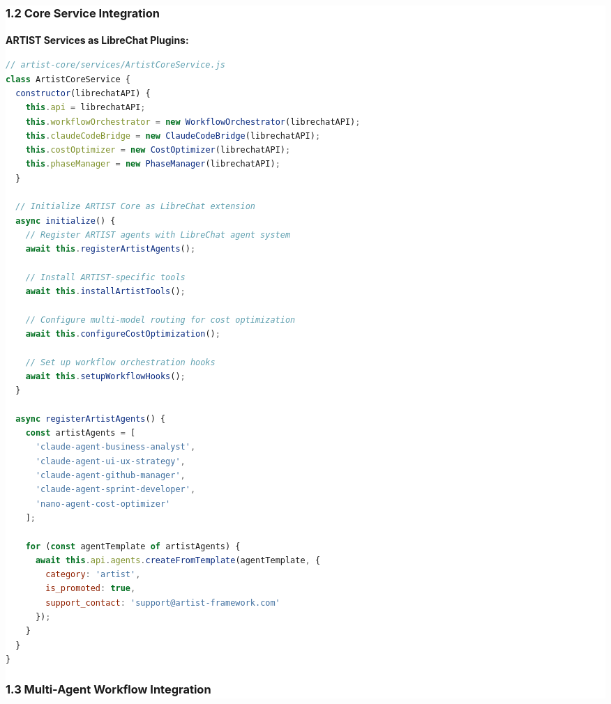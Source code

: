 ### 1.2 Core Service Integration

**ARTIST Services as LibreChat Plugins:**
```javascript
// artist-core/services/ArtistCoreService.js
class ArtistCoreService {
  constructor(librechatAPI) {
    this.api = librechatAPI;
    this.workflowOrchestrator = new WorkflowOrchestrator(librechatAPI);
    this.claudeCodeBridge = new ClaudeCodeBridge(librechatAPI);
    this.costOptimizer = new CostOptimizer(librechatAPI);
    this.phaseManager = new PhaseManager(librechatAPI);
  }

  // Initialize ARTIST Core as LibreChat extension
  async initialize() {
    // Register ARTIST agents with LibreChat agent system
    await this.registerArtistAgents();
    
    // Install ARTIST-specific tools
    await this.installArtistTools();
    
    // Configure multi-model routing for cost optimization
    await this.configureCostOptimization();
    
    // Set up workflow orchestration hooks
    await this.setupWorkflowHooks();
  }

  async registerArtistAgents() {
    const artistAgents = [
      'claude-agent-business-analyst',
      'claude-agent-ui-ux-strategy',
      'claude-agent-github-manager',
      'claude-agent-sprint-developer',
      'nano-agent-cost-optimizer'
    ];

    for (const agentTemplate of artistAgents) {
      await this.api.agents.createFromTemplate(agentTemplate, {
        category: 'artist',
        is_promoted: true,
        support_contact: 'support@artist-framework.com'
      });
    }
  }
}
```

### 1.3 Multi-Agent Workflow Integration
